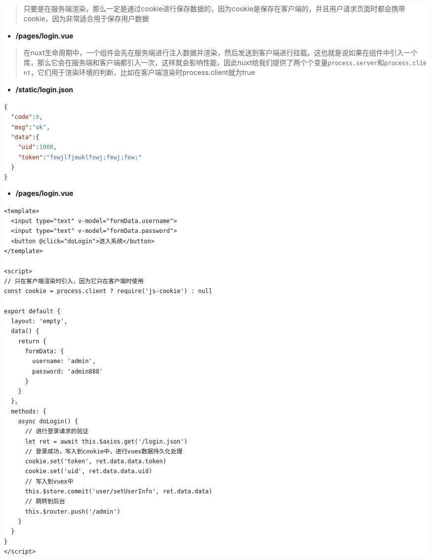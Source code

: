 > 只要是在服务端渲染，那么一定是通过cookie进行保存数据的，因为cookie是保存在客户端的，并且用户请求页面时都会携带cookie，因为非常适合用于保存用户数据

- **/pages/login.vue**

> 在nuxt生命周期中，一个组件会先在服务端进行注入数据并渲染，然后发送到客户端进行挂载。这也就是说如果在组件中引入一个库，那么它会在服务端和客户端都引入一次，这样就会影响性能，因此nuxt给我们提供了两个个变量`process.server`和`process.client`，它们用于渲染环境的判断，比如在客户端渲染时process.client就为true

- **/static/login.json**

```json
{
  "code":0,
  "msg":"ok",
  "data":{
    "uid":1000,
    "token":"fewjlfjewklfewj;fewj;few;"
  }
}
```

- **/pages/login.vue**

```vue
<template>
  <input type="text" v-model="formData.username">
  <input type="text" v-model="formData.password">
  <button @click="doLogin">进入系统</button>
</template>

<script>
// 只在客户端渲染时引入，因为它只在客户端时使用
const cookie = process.client ? require('js-cookie') : null

export default {
  layout: 'empty',
  data() {
    return {
      formData: {
        username: 'admin',
        password: 'admin888'
      }
    }
  },
  methods: {
    async doLogin() {
      // 进行登录请求的验证
      let ret = await this.$axios.get('/login.json')
      // 登录成功，写入到cookie中，进行vuex数据持久化处理
      cookie.set('token', ret.data.data.token)
      cookie.set('uid', ret.data.data.uid)
      // 写入到vuex中
      this.$store.commit('user/setUserInfo', ret.data.data)
      // 跳转到后台
      this.$router.push('/admin')
    }
  }
}
</script>
```

